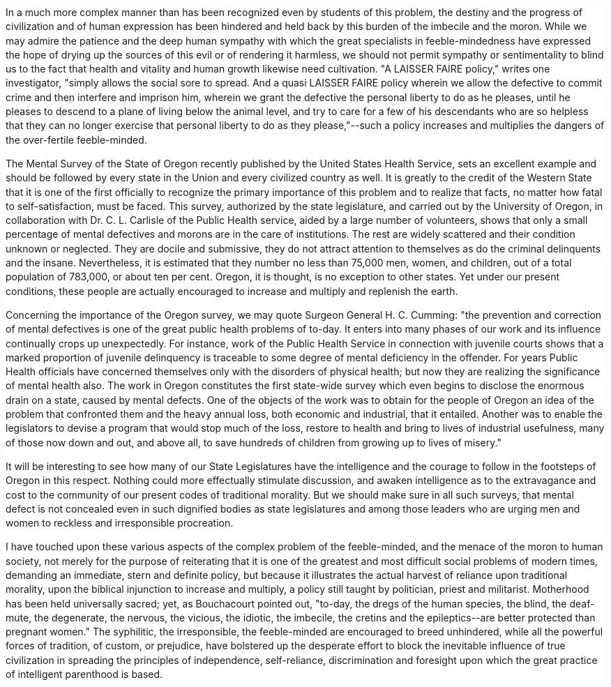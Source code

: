 In a much more complex manner than has been recognized even by students of this problem, the destiny and the progress of civilization and of human expression has been hindered and held back by this burden of the imbecile and the moron. While we may admire the patience and the deep human sympathy with which the great specialists in feeble-mindedness have expressed the hope of drying up the sources of this evil or of rendering it harmless, we should not permit sympathy or sentimentality to blind us to the fact that health and vitality and human growth likewise need cultivation. "A LAISSER FAIRE policy," writes one investigator, "simply allows the social sore to spread. And a quasi LAISSER FAIRE policy wherein we allow the defective to commit crime and then interfere and imprison him, wherein we grant the defective the personal liberty to do as he pleases, until he pleases to descend to a plane of living below the animal level, and try to care for a few of his descendants who are so helpless that they can no longer exercise that personal liberty to do as they please,"--such a policy increases and multiplies the dangers of the over-fertile feeble-minded.

The Mental Survey of the State of Oregon recently published by the United States Health Service, sets an excellent example and should be followed by every state in the Union and every civilized country as well. It is greatly to the credit of the Western State that it is one of the first officially to recognize the primary importance of this problem and to realize that facts, no matter how fatal to self-satisfaction, must be faced. This survey, authorized by the state legislature, and carried out by the University of Oregon, in collaboration with Dr. C. L. Carlisle of the Public Health service, aided by a large number of volunteers, shows that only a small percentage of mental defectives and morons are in the care of institutions. The rest are widely scattered and their condition unknown or neglected. They are docile and submissive, they do not attract attention to themselves as do the criminal delinquents and the insane. Nevertheless, it is estimated that they number no less than 75,000 men, women, and children, out of a total population of 783,000, or about ten per cent. Oregon, it is thought, is no exception to other states. Yet under our present conditions, these people are actually encouraged to increase and multiply and replenish the earth.

Concerning the importance of the Oregon survey, we may quote Surgeon General H. C. Cumming: "the prevention and correction of mental defectives is one of the great public health problems of to-day. It enters into many phases of our work and its influence continually crops up unexpectedly. For instance, work of the Public Health Service in connection with juvenile courts shows that a marked proportion of juvenile delinquency is traceable to some degree of mental deficiency in the offender. For years Public Health officials have concerned themselves only with the disorders of physical health; but now they are realizing the significance of mental health also. The work in Oregon constitutes the first state-wide survey which even begins to disclose the enormous drain on a state, caused by mental defects. One of the objects of the work was to obtain for the people of Oregon an idea of the problem that confronted them and the heavy annual loss, both economic and industrial, that it entailed. Another was to enable the legislators to devise a program that would stop much of the loss, restore to health and bring to lives of industrial usefulness, many of those now down and out, and above all, to save hundreds of children from growing up to lives of misery."

It will be interesting to see how many of our State Legislatures have the intelligence and the courage to follow in the footsteps of Oregon in this respect. Nothing could more effectually stimulate discussion, and awaken intelligence as to the extravagance and cost to the community of our present codes of traditional morality. But we should make sure in all such surveys, that mental defect is not concealed even in such dignified bodies as state legislatures and among those leaders who are urging men and women to reckless and irresponsible procreation.

I have touched upon these various aspects of the complex problem of the feeble-minded, and the menace of the moron to human society, not merely for the purpose of reiterating that it is one of the greatest and most difficult social problems of modern times, demanding an immediate, stern and definite policy, but because it illustrates the actual harvest of reliance upon traditional morality, upon the biblical injunction to increase and multiply, a policy still taught by politician, priest and militarist. Motherhood has been held universally sacred; yet, as Bouchacourt pointed out, "to-day, the dregs of the human species, the blind, the deaf-mute, the degenerate, the nervous, the vicious, the idiotic, the imbecile, the cretins and the epileptics--are better protected than pregnant women." The syphilitic, the irresponsible, the feeble-minded are encouraged to breed unhindered, while all the powerful forces of tradition, of custom, or prejudice, have bolstered up the desperate effort to block the inevitable influence of true civilization in spreading the principles of independence, self-reliance, discrimination and foresight upon which the great practice of intelligent parenthood is based.
